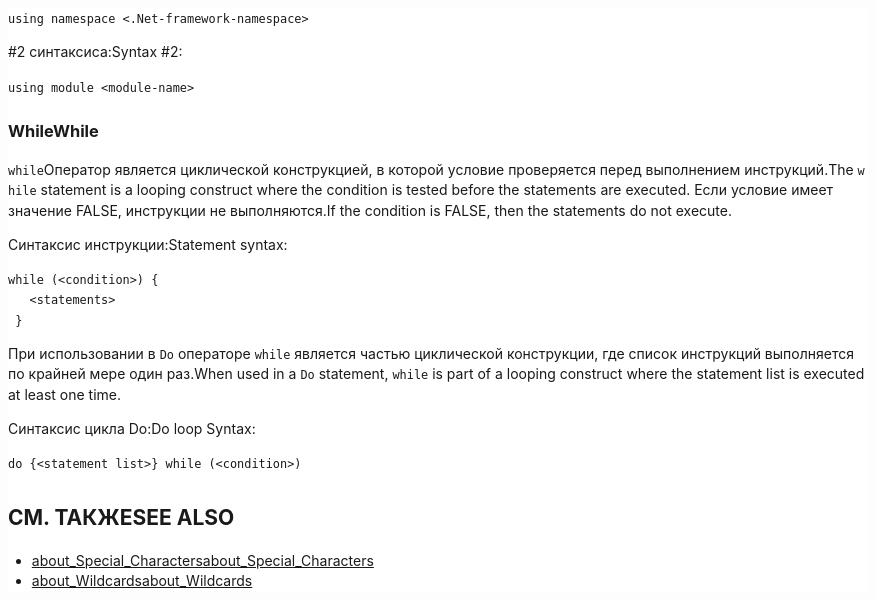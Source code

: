 ```Syntax
using namespace <.Net-framework-namespace>
```

<span data-ttu-id="11012-329">#2 синтаксиса:</span><span class="sxs-lookup"><span data-stu-id="11012-329">Syntax #2:</span></span>

```Syntax
using module <module-name>
```

### <a name="while"></a><span data-ttu-id="11012-330">While</span><span class="sxs-lookup"><span data-stu-id="11012-330">While</span></span>

<span data-ttu-id="11012-331">`while`Оператор является циклической конструкцией, в которой условие проверяется перед выполнением инструкций.</span><span class="sxs-lookup"><span data-stu-id="11012-331">The `while` statement is a looping construct where the condition is tested before the statements are executed.</span></span> <span data-ttu-id="11012-332">Если условие имеет значение FALSE, инструкции не выполняются.</span><span class="sxs-lookup"><span data-stu-id="11012-332">If the condition is FALSE, then the statements do not execute.</span></span>

<span data-ttu-id="11012-333">Синтаксис инструкции:</span><span class="sxs-lookup"><span data-stu-id="11012-333">Statement syntax:</span></span>

```Syntax
while (<condition>) {
   <statements>
 }
```

<span data-ttu-id="11012-334">При использовании в `Do` операторе `while` является частью циклической конструкции, где список инструкций выполняется по крайней мере один раз.</span><span class="sxs-lookup"><span data-stu-id="11012-334">When used in a `Do` statement, `while` is part of a looping construct where the statement list is executed at least one time.</span></span>

<span data-ttu-id="11012-335">Синтаксис цикла Do:</span><span class="sxs-lookup"><span data-stu-id="11012-335">Do loop Syntax:</span></span>

```Syntax
do {<statement list>} while (<condition>)
```

## <a name="see-also"></a><span data-ttu-id="11012-336">СМ. ТАКЖЕ</span><span class="sxs-lookup"><span data-stu-id="11012-336">SEE ALSO</span></span>

- [<span data-ttu-id="11012-337">about_Special_Characters</span><span class="sxs-lookup"><span data-stu-id="11012-337">about_Special_Characters</span></span>](about_Special_Characters.md)
- [<span data-ttu-id="11012-338">about_Wildcards</span><span class="sxs-lookup"><span data-stu-id="11012-338">about_Wildcards</span></span>](about_Wildcards.md)
